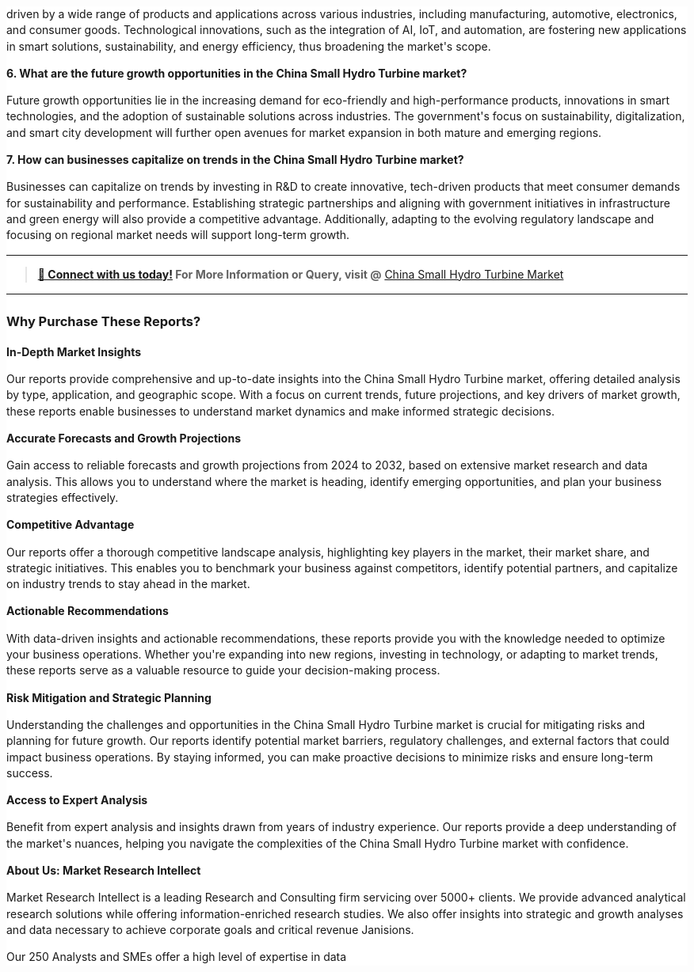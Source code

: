 driven by a wide range of products and applications across various industries, including manufacturing, automotive, electronics, and consumer goods. Technological innovations, such as the integration of AI, IoT, and automation, are fostering new applications in smart solutions, sustainability, and energy efficiency, thus broadening the market's scope.</p><p class="" data-start="2404" data-end="2849"><strong data-start="2404" data-end="2477">6. What are the future growth opportunities in the China Small Hydro Turbine market?</strong></p><p class="" data-start="2404" data-end="2849">Future growth opportunities lie in the increasing demand for eco-friendly and high-performance products, innovations in smart technologies, and the adoption of sustainable solutions across industries. The government's focus on sustainability, digitalization, and smart city development will further open avenues for market expansion in both mature and emerging regions.</p><p class="" data-start="2851" data-end="3371"><strong data-start="2851" data-end="2923">7. How can businesses capitalize on trends in the China Small Hydro Turbine market?</strong></p><p class="" data-start="2851" data-end="3371">Businesses can capitalize on trends by investing in R&amp;D to create innovative, tech-driven products that meet consumer demands for sustainability and performance. Establishing strategic partnerships and aligning with government initiatives in infrastructure and green energy will also provide a competitive advantage. Additionally, adapting to the evolving regulatory landscape and focusing on regional market needs will support long-term growth.</p><hr /><blockquote><p><span class="font-[700]"><strong><a href="https://www.marketresearchintellect.com/product/global-small-hydro-turbine-market-size-and-forecast/?utm_source=Linkedin&utm_medium=027">📩 Connect with us today!</a> For More Information or Query, visit&nbsp;@</strong>&nbsp;</span><span class="font-[700]"><a href="https://www.marketresearchintellect.com/product/global-small-hydro-turbine-market-size-and-forecast/?utm_source=Linkedin&utm_medium=027" target="_blank" data-tracking-control-name="article-ssr-frontend-pulse_little-text-block" data-tracking-will-navigate="" data-test-link="">China Small Hydro Turbine Market</a></span></p></blockquote><hr /><h3 class="" data-start="164" data-end="199"><strong data-start="168" data-end="199">Why Purchase These Reports?</strong></h3><p class="" data-start="201" data-end="575"><strong data-start="201" data-end="229">In-Depth Market Insights</strong></p><p class="" data-start="201" data-end="575">Our reports provide comprehensive and up-to-date insights into the China Small Hydro Turbine market, offering detailed analysis by type, application, and geographic scope. With a focus on current trends, future projections, and key drivers of market growth, these reports enable businesses to understand market dynamics and make informed strategic decisions.</p><p class="" data-start="577" data-end="893"><strong data-start="577" data-end="622">Accurate Forecasts and Growth Projections</strong></p><p class="" data-start="577" data-end="893">Gain access to reliable forecasts and growth projections from 2024 to 2032, based on extensive market research and data analysis. This allows you to understand where the market is heading, identify emerging opportunities, and plan your business strategies effectively.</p><p class="" data-start="895" data-end="1227"><strong data-start="895" data-end="920">Competitive Advantage</strong></p><p class="" data-start="895" data-end="1227">Our reports offer a thorough competitive landscape analysis, highlighting key players in the market, their market share, and strategic initiatives. This enables you to benchmark your business against competitors, identify potential partners, and capitalize on industry trends to stay ahead in the market.</p><p class="" data-start="1229" data-end="1589"><strong data-start="1229" data-end="1259">Actionable Recommendations</strong></p><p class="" data-start="1229" data-end="1589">With data-driven insights and actionable recommendations, these reports provide you with the knowledge needed to optimize your business operations. Whether you're expanding into new regions, investing in technology, or adapting to market trends, these reports serve as a valuable resource to guide your decision-making process.</p><p class="" data-start="1591" data-end="2004"><strong data-start="1591" data-end="1633">Risk Mitigation and Strategic Planning</strong></p><p class="" data-start="1591" data-end="2004">Understanding the challenges and opportunities in the China Small Hydro Turbine market is crucial for mitigating risks and planning for future growth. Our reports identify potential market barriers, regulatory challenges, and external factors that could impact business operations. By staying informed, you can make proactive decisions to minimize risks and ensure long-term success.</p><p class="" data-start="2006" data-end="2266"><strong data-start="2006" data-end="2035">Access to Expert Analysis</strong></p><p class="" data-start="2006" data-end="2266">Benefit from expert analysis and insights drawn from years of industry experience. Our reports provide a deep understanding of the market's nuances, helping you navigate the complexities of the China Small Hydro Turbine market with confidence.</p><p><strong><span class="font-[700]">About Us: Market Research Intellect</span></strong></p><p><span class="">Market Research Intellect is a leading Research and Consulting firm servicing over 5000+ clients. We provide advanced analytical research solutions while offering information-enriched research studies.&nbsp;</span>We also offer insights into strategic and growth analyses and data necessary to achieve corporate goals and critical revenue Janisions.</p><p><span class="">Our 250 Analysts and SMEs offer a high level of expertise in data